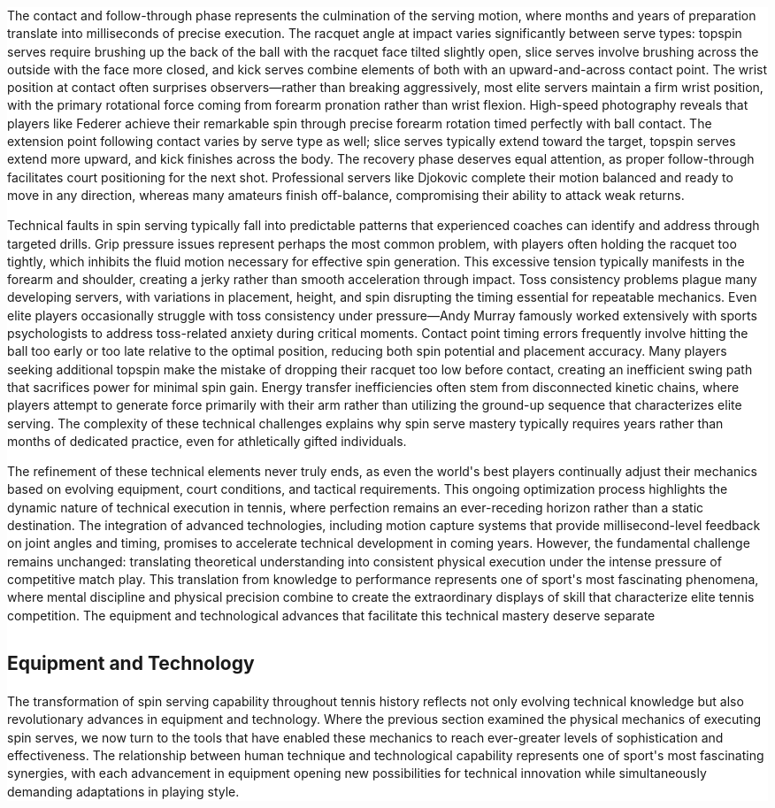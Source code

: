 The contact and follow-through phase represents the culmination of the serving motion, where months and years of preparation translate into milliseconds of precise execution. The racquet angle at impact varies significantly between serve types: topspin serves require brushing up the back of the ball with the racquet face tilted slightly open, slice serves involve brushing across the outside with the face more closed, and kick serves combine elements of both with an upward-and-across contact point. The wrist position at contact often surprises observers—rather than breaking aggressively, most elite servers maintain a firm wrist position, with the primary rotational force coming from forearm pronation rather than wrist flexion. High-speed photography reveals that players like Federer achieve their remarkable spin through precise forearm rotation timed perfectly with ball contact. The extension point following contact varies by serve type as well; slice serves typically extend toward the target, topspin serves extend more upward, and kick finishes across the body. The recovery phase deserves equal attention, as proper follow-through facilitates court positioning for the next shot. Professional servers like Djokovic complete their motion balanced and ready to move in any direction, whereas many amateurs finish off-balance, compromising their ability to attack weak returns.

Technical faults in spin serving typically fall into predictable patterns that experienced coaches can identify and address through targeted drills. Grip pressure issues represent perhaps the most common problem, with players often holding the racquet too tightly, which inhibits the fluid motion necessary for effective spin generation. This excessive tension typically manifests in the forearm and shoulder, creating a jerky rather than smooth acceleration through impact. Toss consistency problems plague many developing servers, with variations in placement, height, and spin disrupting the timing essential for repeatable mechanics. Even elite players occasionally struggle with toss consistency under pressure—Andy Murray famously worked extensively with sports psychologists to address toss-related anxiety during critical moments. Contact point timing errors frequently involve hitting the ball too early or too late relative to the optimal position, reducing both spin potential and placement accuracy. Many players seeking additional topspin make the mistake of dropping their racquet too low before contact, creating an inefficient swing path that sacrifices power for minimal spin gain. Energy transfer inefficiencies often stem from disconnected kinetic chains, where players attempt to generate force primarily with their arm rather than utilizing the ground-up sequence that characterizes elite serving. The complexity of these technical challenges explains why spin serve mastery typically requires years rather than months of dedicated practice, even for athletically gifted individuals.

The refinement of these technical elements never truly ends, as even the world's best players continually adjust their mechanics based on evolving equipment, court conditions, and tactical requirements. This ongoing optimization process highlights the dynamic nature of technical execution in tennis, where perfection remains an ever-receding horizon rather than a static destination. The integration of advanced technologies, including motion capture systems that provide millisecond-level feedback on joint angles and timing, promises to accelerate technical development in coming years. However, the fundamental challenge remains unchanged: translating theoretical understanding into consistent physical execution under the intense pressure of competitive match play. This translation from knowledge to performance represents one of sport's most fascinating phenomena, where mental discipline and physical precision combine to create the extraordinary displays of skill that characterize elite tennis competition. The equipment and technological advances that facilitate this technical mastery deserve separate

## Equipment and Technology

The transformation of spin serving capability throughout tennis history reflects not only evolving technical knowledge but also revolutionary advances in equipment and technology. Where the previous section examined the physical mechanics of executing spin serves, we now turn to the tools that have enabled these mechanics to reach ever-greater levels of sophistication and effectiveness. The relationship between human technique and technological capability represents one of sport's most fascinating synergies, with each advancement in equipment opening new possibilities for technical innovation while simultaneously demanding adaptations in playing style.
